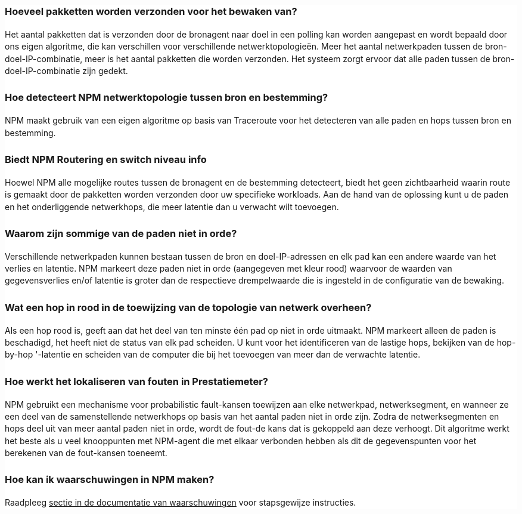 ### <a name="how-many-packets-are-sent-for-monitoring"></a>Hoeveel pakketten worden verzonden voor het bewaken van?
Het aantal pakketten dat is verzonden door de bronagent naar doel in een polling kan worden aangepast en wordt bepaald door ons eigen algoritme, die kan verschillen voor verschillende netwerktopologieën. Meer het aantal netwerkpaden tussen de bron-doel-IP-combinatie, meer is het aantal pakketten die worden verzonden. Het systeem zorgt ervoor dat alle paden tussen de bron-doel-IP-combinatie zijn gedekt.

### <a name="how-does-npm-discover-network-topology-between-source-and-destination"></a>Hoe detecteert NPM netwerktopologie tussen bron en bestemming?
NPM maakt gebruik van een eigen algoritme op basis van Traceroute voor het detecteren van alle paden en hops tussen bron en bestemming.

### <a name="does-npm-provide-routing-and-switching-level-info"></a>Biedt NPM Routering en switch niveau info 
Hoewel NPM alle mogelijke routes tussen de bronagent en de bestemming detecteert, biedt het geen zichtbaarheid waarin route is gemaakt door de pakketten worden verzonden door uw specifieke workloads. Aan de hand van de oplossing kunt u de paden en het onderliggende netwerkhops, die meer latentie dan u verwacht wilt toevoegen.

### <a name="why-are-some-of-the-paths-unhealthy"></a>Waarom zijn sommige van de paden niet in orde?
Verschillende netwerkpaden kunnen bestaan tussen de bron en doel-IP-adressen en elk pad kan een andere waarde van het verlies en latentie. NPM markeert deze paden niet in orde (aangegeven met kleur rood) waarvoor de waarden van gegevensverlies en/of latentie is groter dan de respectieve drempelwaarde die is ingesteld in de configuratie van de bewaking.

### <a name="what-does-a-hop-in-red-color-signify-in-the-network-topology-map"></a>Wat een hop in rood in de toewijzing van de topologie van netwerk overheen?
Als een hop rood is, geeft aan dat het deel van ten minste één pad op niet in orde uitmaakt. NPM markeert alleen de paden is beschadigd, het heeft niet de status van elk pad scheiden. U kunt voor het identificeren van de lastige hops, bekijken van de hop-by-hop '-latentie en scheiden van de computer die bij het toevoegen van meer dan de verwachte latentie.

### <a name="how-does-fault-localization-in-performance-monitor-work"></a>Hoe werkt het lokaliseren van fouten in Prestatiemeter?
NPM gebruikt een mechanisme voor probabilistic fault-kansen toewijzen aan elke netwerkpad, netwerksegment, en wanneer ze een deel van de samenstellende netwerkhops op basis van het aantal paden niet in orde zijn. Zodra de netwerksegmenten en hops deel uit van meer aantal paden niet in orde, wordt de fout-de kans dat is gekoppeld aan deze verhoogt. Dit algoritme werkt het beste als u veel knooppunten met NPM-agent die met elkaar verbonden hebben als dit de gegevenspunten voor het berekenen van de fout-kansen toeneemt.

### <a name="how-can-i-create-alerts-in-npm"></a>Hoe kan ik waarschuwingen in NPM maken?
Raadpleeg [sectie in de documentatie van waarschuwingen](https://docs.microsoft.com/azure/log-analytics/log-analytics-network-performance-monitor#alerts) voor stapsgewijze instructies.
